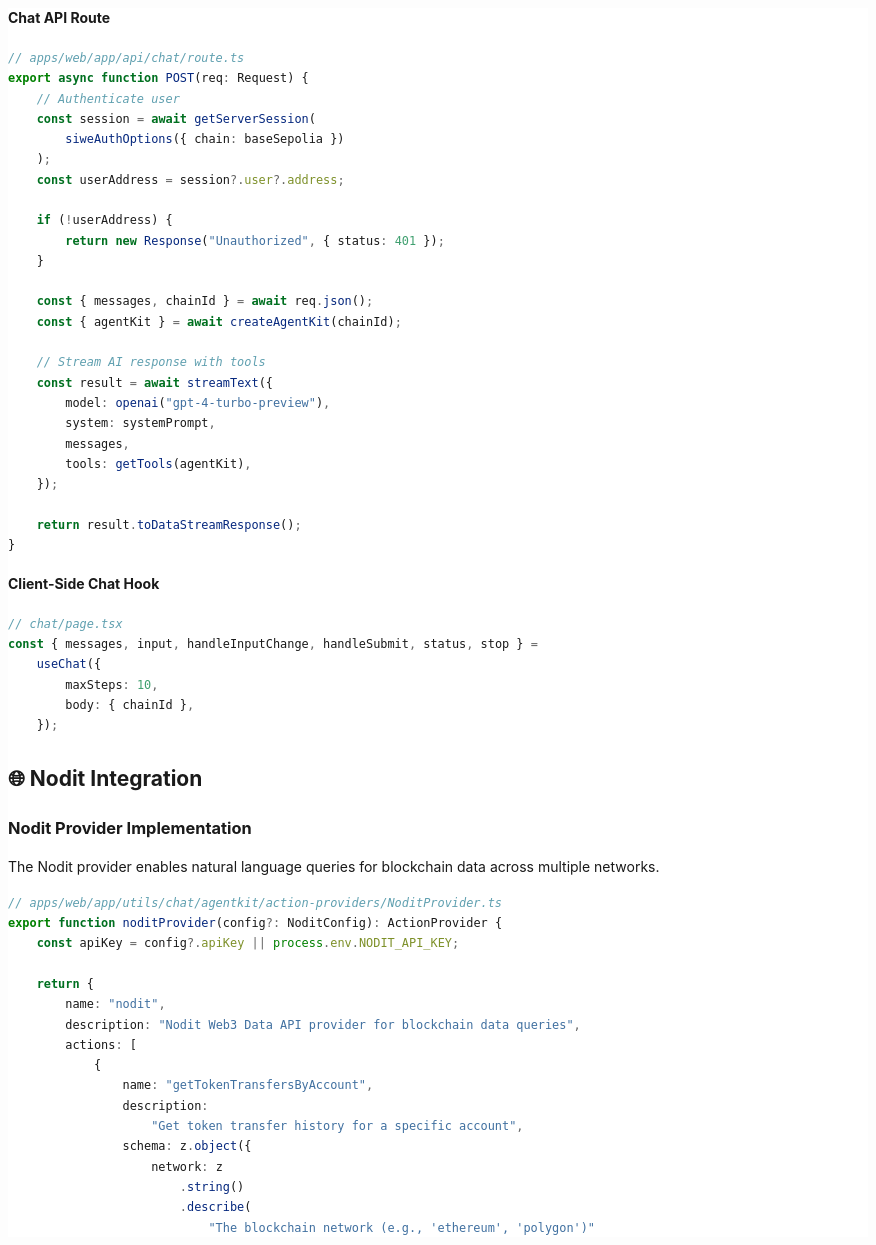 #### Chat API Route

```typescript
// apps/web/app/api/chat/route.ts
export async function POST(req: Request) {
    // Authenticate user
    const session = await getServerSession(
        siweAuthOptions({ chain: baseSepolia })
    );
    const userAddress = session?.user?.address;

    if (!userAddress) {
        return new Response("Unauthorized", { status: 401 });
    }

    const { messages, chainId } = await req.json();
    const { agentKit } = await createAgentKit(chainId);

    // Stream AI response with tools
    const result = await streamText({
        model: openai("gpt-4-turbo-preview"),
        system: systemPrompt,
        messages,
        tools: getTools(agentKit),
    });

    return result.toDataStreamResponse();
}
```

#### Client-Side Chat Hook

```typescript
// chat/page.tsx
const { messages, input, handleInputChange, handleSubmit, status, stop } =
    useChat({
        maxSteps: 10,
        body: { chainId },
    });
```

## 🌐 Nodit Integration

### Nodit Provider Implementation

The Nodit provider enables natural language queries for blockchain data across multiple networks.

```typescript
// apps/web/app/utils/chat/agentkit/action-providers/NoditProvider.ts
export function noditProvider(config?: NoditConfig): ActionProvider {
    const apiKey = config?.apiKey || process.env.NODIT_API_KEY;

    return {
        name: "nodit",
        description: "Nodit Web3 Data API provider for blockchain data queries",
        actions: [
            {
                name: "getTokenTransfersByAccount",
                description:
                    "Get token transfer history for a specific account",
                schema: z.object({
                    network: z
                        .string()
                        .describe(
                            "The blockchain network (e.g., 'ethereum', 'polygon')"
```